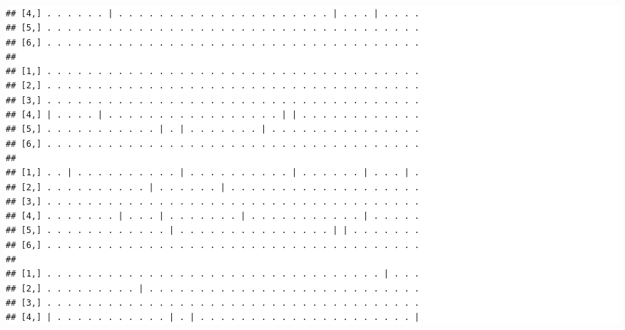     ## [4,] . . . . . . | . . . . . . . . . . . . . . . . . . . . . | . . . | . . . .
    ## [5,] . . . . . . . . . . . . . . . . . . . . . . . . . . . . . . . . . . . . .
    ## [6,] . . . . . . . . . . . . . . . . . . . . . . . . . . . . . . . . . . . . .
    ##                                                                               
    ## [1,] . . . . . . . . . . . . . . . . . . . . . . . . . . . . . . . . . . . . .
    ## [2,] . . . . . . . . . . . . . . . . . . . . . . . . . . . . . . . . . . . . .
    ## [3,] . . . . . . . . . . . . . . . . . . . . . . . . . . . . . . . . . . . . .
    ## [4,] | . . . . | . . . . . . . . . . . . . . . . . | | . . . . . . . . . . . .
    ## [5,] . . . . . . . . . . . | . | . . . . . . . | . . . . . . . . . . . . . . .
    ## [6,] . . . . . . . . . . . . . . . . . . . . . . . . . . . . . . . . . . . . .
    ##                                                                               
    ## [1,] . . | . . . . . . . . . . | . . . . . . . . . . | . . . . . . | . . . | .
    ## [2,] . . . . . . . . . . | . . . . . . | . . . . . . . . . . . . . . . . . . .
    ## [3,] . . . . . . . . . . . . . . . . . . . . . . . . . . . . . . . . . . . . .
    ## [4,] . . . . . . . | . . . | . . . . . . . | . . . . . . . . . . . | . . . . .
    ## [5,] . . . . . . . . . . . . | . . . . . . . . . . . . . . . | | . . . . . . .
    ## [6,] . . . . . . . . . . . . . . . . . . . . . . . . . . . . . . . . . . . . .
    ##                                                                               
    ## [1,] . . . . . . . . . . . . . . . . . . . . . . . . . . . . . . . . . | . . .
    ## [2,] . . . . . . . . . | . . . . . . . . . . . . . . . . . . . . . . . . . . .
    ## [3,] . . . . . . . . . . . . . . . . . . . . . . . . . . . . . . . . . . . . .
    ## [4,] | . . . . . . . . . . . | . | . . . . . . . . . . . . . . . . . . . . . |